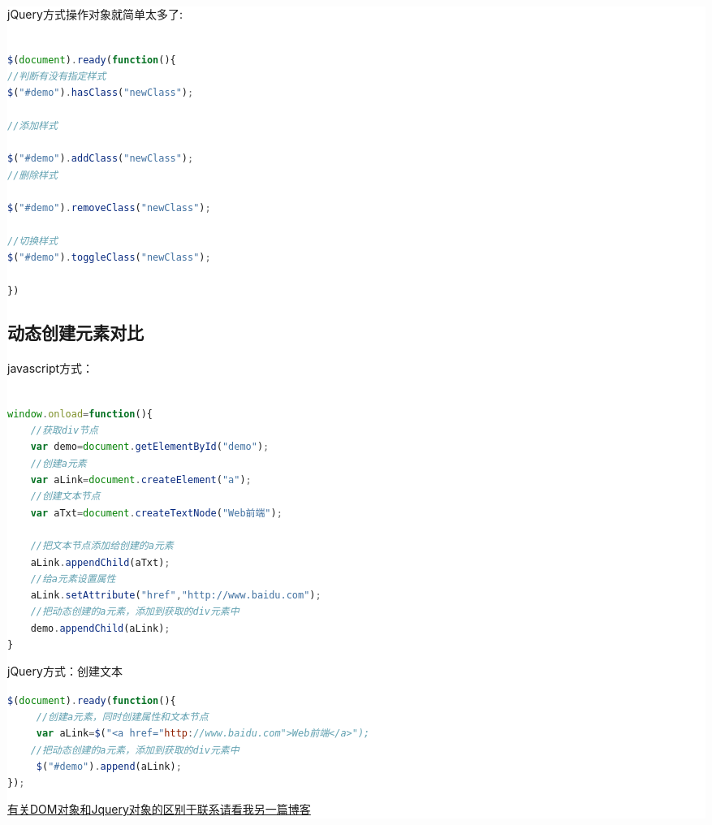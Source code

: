jQuery方式操作对象就简单太多了:


```javascript

$(document).ready(function(){
//判断有没有指定样式
$("#demo").hasClass("newClass");

//添加样式

$("#demo").addClass("newClass");
//删除样式

$("#demo").removeClass("newClass");

//切换样式
$("#demo").toggleClass("newClass");

})
```

## 动态创建元素对比

javascript方式：


```javascript

window.onload=function(){
    //获取div节点
    var demo=document.getElementById("demo");
    //创建a元素
    var aLink=document.createElement("a");
    //创建文本节点
    var aTxt=document.createTextNode("Web前端");

    //把文本节点添加给创建的a元素
    aLink.appendChild(aTxt);
    //给a元素设置属性
    aLink.setAttribute("href","http://www.baidu.com");
    //把动态创建的a元素，添加到获取的div元素中
    demo.appendChild(aLink);
}

```

jQuery方式：创建文本


```javascript
$(document).ready(function(){
     //创建a元素，同时创建属性和文本节点
     var aLink=$("<a href="http://www.baidu.com">Web前端</a>");
    //把动态创建的a元素，添加到获取的div元素中
     $("#demo").append(aLink);
});

```
[有关DOM对象和Jquery对象的区别于联系请看我另一篇博客]()
